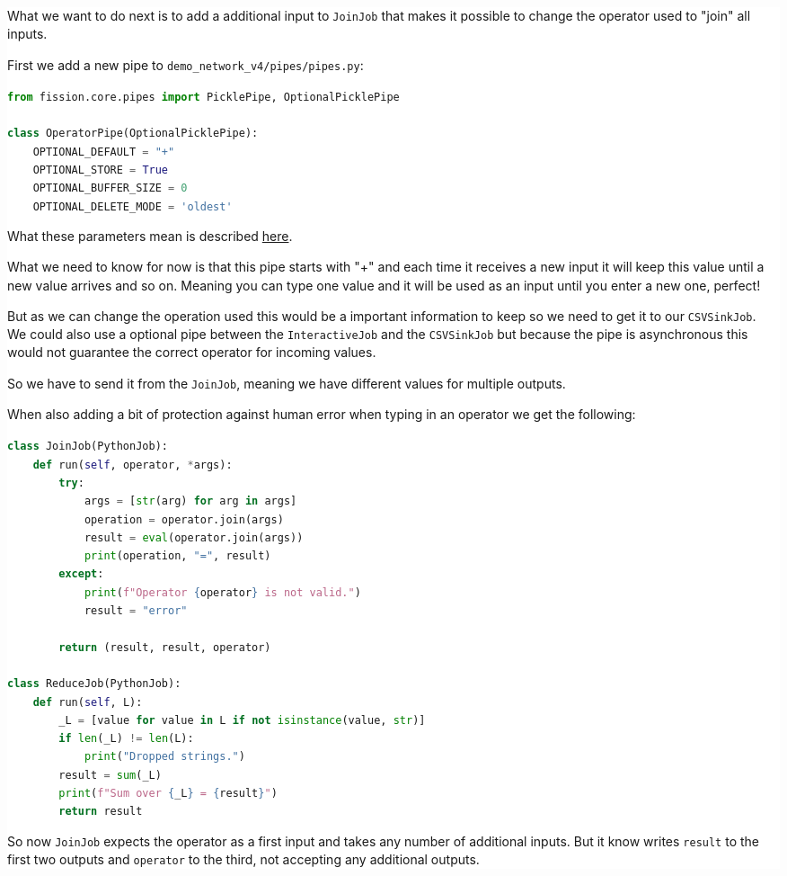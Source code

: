 What we want to do next is to add a additional input to `JoinJob` that makes it possible to change the operator used to "join" all inputs.

First we add a new pipe to `demo_network_v4/pipes/pipes.py`:
```python
from fission.core.pipes import PicklePipe, OptionalPicklePipe

class OperatorPipe(OptionalPicklePipe):
    OPTIONAL_DEFAULT = "+"
    OPTIONAL_STORE = True
    OPTIONAL_BUFFER_SIZE = 0
    OPTIONAL_DELETE_MODE = 'oldest'
```

What these parameters mean is described [here](fission/Data-Structure#optionalmixin).

What we need to know for now is that this pipe starts with "+" and each time it receives a new input it will keep this value until a new value arrives and so on.
Meaning you can type one value and it will be used as an input until you enter a new one, perfect!

But as we can change the operation used this would be a important information to keep so we need to get it to our `CSVSinkJob`.  
We could also use a optional pipe between the `InteractiveJob` and the `CSVSinkJob` but because the pipe is asynchronous this would not guarantee the correct operator for incoming values.

So we have to send it from the `JoinJob`, meaning we have different values for multiple outputs.

When also adding a bit of protection against human error when typing in an operator we get the following:
```python
class JoinJob(PythonJob):
    def run(self, operator, *args):
        try:
            args = [str(arg) for arg in args]
            operation = operator.join(args)
            result = eval(operator.join(args))
            print(operation, "=", result)
        except:
            print(f"Operator {operator} is not valid.")
            result = "error"

        return (result, result, operator)

class ReduceJob(PythonJob):
    def run(self, L):
        _L = [value for value in L if not isinstance(value, str)]
        if len(_L) != len(L):
            print("Dropped strings.")
        result = sum(_L)
        print(f"Sum over {_L} = {result}")
        return result
```

So now `JoinJob` expects the operator as a first input and takes any number of additional inputs.
But it know writes `result` to the first two outputs and `operator` to the third, not accepting any additional outputs.

